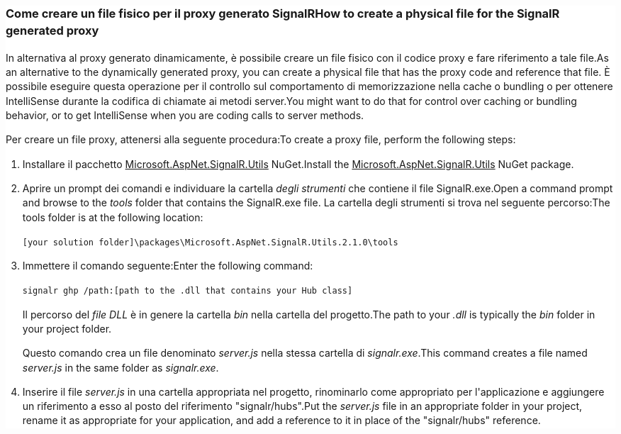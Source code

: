 <a id="manualproxy"></a>

### <a name="how-to-create-a-physical-file-for-the-signalr-generated-proxy"></a><span data-ttu-id="39a60-181">Come creare un file fisico per il proxy generato SignalR</span><span class="sxs-lookup"><span data-stu-id="39a60-181">How to create a physical file for the SignalR generated proxy</span></span>

<span data-ttu-id="39a60-182">In alternativa al proxy generato dinamicamente, è possibile creare un file fisico con il codice proxy e fare riferimento a tale file.</span><span class="sxs-lookup"><span data-stu-id="39a60-182">As an alternative to the dynamically generated proxy, you can create a physical file that has the proxy code and reference that file.</span></span> <span data-ttu-id="39a60-183">È possibile eseguire questa operazione per il controllo sul comportamento di memorizzazione nella cache o bundling o per ottenere IntelliSense durante la codifica di chiamate ai metodi server.</span><span class="sxs-lookup"><span data-stu-id="39a60-183">You might want to do that for control over caching or bundling behavior, or to get IntelliSense when you are coding calls to server methods.</span></span>

<span data-ttu-id="39a60-184">Per creare un file proxy, attenersi alla seguente procedura:</span><span class="sxs-lookup"><span data-stu-id="39a60-184">To create a proxy file, perform the following steps:</span></span>

1. <span data-ttu-id="39a60-185">Installare il pacchetto [Microsoft.AspNet.SignalR.Utils](https://nuget.org/packages/Microsoft.AspNet.SignalR.Utils/) NuGet.</span><span class="sxs-lookup"><span data-stu-id="39a60-185">Install the [Microsoft.AspNet.SignalR.Utils](https://nuget.org/packages/Microsoft.AspNet.SignalR.Utils/) NuGet package.</span></span>
2. <span data-ttu-id="39a60-186">Aprire un prompt dei comandi e individuare la cartella *degli strumenti* che contiene il file SignalR.exe.</span><span class="sxs-lookup"><span data-stu-id="39a60-186">Open a command prompt and browse to the *tools* folder that contains the SignalR.exe file.</span></span> <span data-ttu-id="39a60-187">La cartella degli strumenti si trova nel seguente percorso:</span><span class="sxs-lookup"><span data-stu-id="39a60-187">The tools folder is at the following location:</span></span>

    `[your solution folder]\packages\Microsoft.AspNet.SignalR.Utils.2.1.0\tools`
3. <span data-ttu-id="39a60-188">Immettere il comando seguente:</span><span class="sxs-lookup"><span data-stu-id="39a60-188">Enter the following command:</span></span>

    `signalr ghp /path:[path to the .dll that contains your Hub class]`

    <span data-ttu-id="39a60-189">Il percorso del *file DLL* è in genere la cartella *bin* nella cartella del progetto.</span><span class="sxs-lookup"><span data-stu-id="39a60-189">The path to your *.dll* is typically the *bin* folder in your project folder.</span></span>

    <span data-ttu-id="39a60-190">Questo comando crea un file denominato *server.js* nella stessa cartella di *signalr.exe*.</span><span class="sxs-lookup"><span data-stu-id="39a60-190">This command creates a file named *server.js* in the same folder as *signalr.exe*.</span></span>
4. <span data-ttu-id="39a60-191">Inserire il file *server.js* in una cartella appropriata nel progetto, rinominarlo come appropriato per l'applicazione e aggiungere un riferimento a esso al posto del riferimento "signalr/hubs".</span><span class="sxs-lookup"><span data-stu-id="39a60-191">Put the *server.js* file in an appropriate folder in your project, rename it as appropriate for your application, and add a reference to it in place of the "signalr/hubs" reference.</span></span>

<a id="establishconnection"></a>
